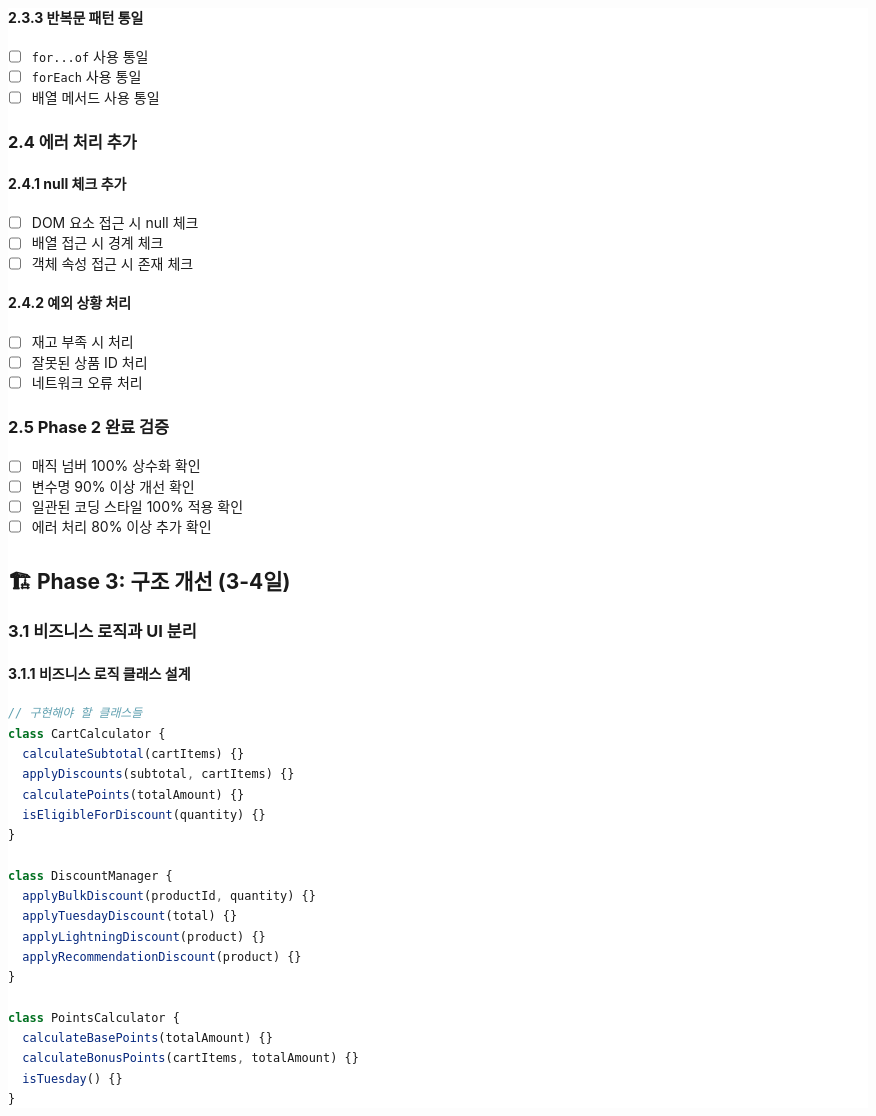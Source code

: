#### 2.3.3 반복문 패턴 통일

- [ ] `for...of` 사용 통일
- [ ] `forEach` 사용 통일
- [ ] 배열 메서드 사용 통일

### 2.4 에러 처리 추가

#### 2.4.1 null 체크 추가

- [ ] DOM 요소 접근 시 null 체크
- [ ] 배열 접근 시 경계 체크
- [ ] 객체 속성 접근 시 존재 체크

#### 2.4.2 예외 상황 처리

- [ ] 재고 부족 시 처리
- [ ] 잘못된 상품 ID 처리
- [ ] 네트워크 오류 처리

### 2.5 Phase 2 완료 검증

- [ ] 매직 넘버 100% 상수화 확인
- [ ] 변수명 90% 이상 개선 확인
- [ ] 일관된 코딩 스타일 100% 적용 확인
- [ ] 에러 처리 80% 이상 추가 확인

## 🏗️ Phase 3: 구조 개선 (3-4일)

### 3.1 비즈니스 로직과 UI 분리

#### 3.1.1 비즈니스 로직 클래스 설계

```javascript
// 구현해야 할 클래스들
class CartCalculator {
  calculateSubtotal(cartItems) {}
  applyDiscounts(subtotal, cartItems) {}
  calculatePoints(totalAmount) {}
  isEligibleForDiscount(quantity) {}
}

class DiscountManager {
  applyBulkDiscount(productId, quantity) {}
  applyTuesdayDiscount(total) {}
  applyLightningDiscount(product) {}
  applyRecommendationDiscount(product) {}
}

class PointsCalculator {
  calculateBasePoints(totalAmount) {}
  calculateBonusPoints(cartItems, totalAmount) {}
  isTuesday() {}
}
```
